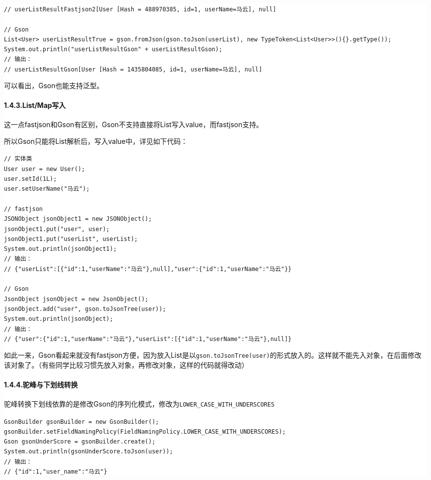 ```
// userListResultFastjson2[User [Hash = 488970385, id=1, userName=马云], null]

// Gson
List<User> userListResultTrue = gson.fromJson(gson.toJson(userList), new TypeToken<List<User>>(){}.getType());
System.out.println("userListResultGson" + userListResultGson);
// 输出：
// userListResultGson[User [Hash = 1435804085, id=1, userName=马云], null]
```

可以看出，Gson也能支持泛型。

#### 1.4.3.List/Map写入

这一点fastjson和Gson有区别，Gson不支持直接将List写入value，而fastjson支持。

所以Gson只能将List解析后，写入value中，详见如下代码：

```
// 实体类
User user = new User();
user.setId(1L);
user.setUserName("马云");

// fastjson
JSONObject jsonObject1 = new JSONObject();
jsonObject1.put("user", user);
jsonObject1.put("userList", userList);
System.out.println(jsonObject1);
// 输出：
// {"userList":[{"id":1,"userName":"马云"},null],"user":{"id":1,"userName":"马云"}}

// Gson
JsonObject jsonObject = new JsonObject();
jsonObject.add("user", gson.toJsonTree(user));
System.out.println(jsonObject);
// 输出：
// {"user":{"id":1,"userName":"马云"},"userList":[{"id":1,"userName":"马云"},null]}
```

如此一来，Gson看起来就没有fastjson方便，因为放入List是以`gson.toJsonTree(user)`的形式放入的。这样就不能先入对象，在后面修改该对象了。（有些同学比较习惯先放入对象，再修改对象，这样的代码就得改动）

#### 1.4.4.驼峰与下划线转换

驼峰转换下划线依靠的是修改Gson的序列化模式，修改为`LOWER_CASE_WITH_UNDERSCORES`

```
GsonBuilder gsonBuilder = new GsonBuilder();
gsonBuilder.setFieldNamingPolicy(FieldNamingPolicy.LOWER_CASE_WITH_UNDERSCORES);
Gson gsonUnderScore = gsonBuilder.create();
System.out.println(gsonUnderScore.toJson(user));
// 输出：
// {"id":1,"user_name":"马云"}
```
